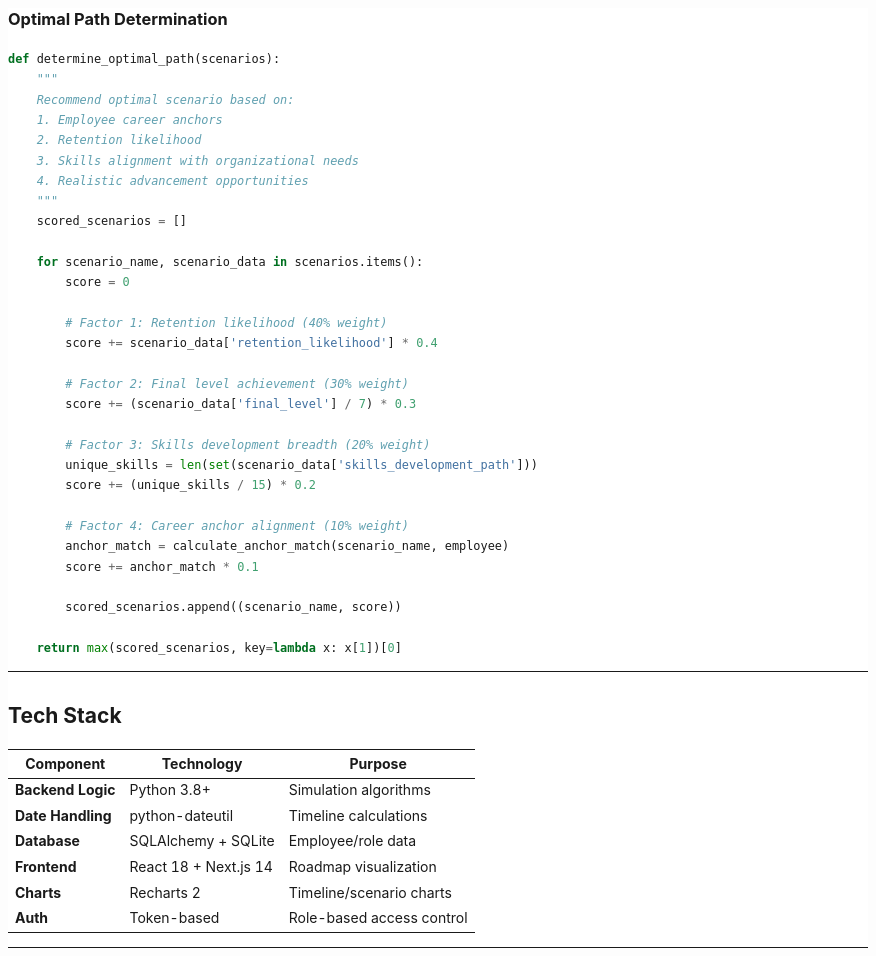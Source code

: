 ### Optimal Path Determination

```python
def determine_optimal_path(scenarios):
    """
    Recommend optimal scenario based on:
    1. Employee career anchors
    2. Retention likelihood
    3. Skills alignment with organizational needs
    4. Realistic advancement opportunities
    """
    scored_scenarios = []
    
    for scenario_name, scenario_data in scenarios.items():
        score = 0
        
        # Factor 1: Retention likelihood (40% weight)
        score += scenario_data['retention_likelihood'] * 0.4
        
        # Factor 2: Final level achievement (30% weight)
        score += (scenario_data['final_level'] / 7) * 0.3
        
        # Factor 3: Skills development breadth (20% weight)
        unique_skills = len(set(scenario_data['skills_development_path']))
        score += (unique_skills / 15) * 0.2
        
        # Factor 4: Career anchor alignment (10% weight)
        anchor_match = calculate_anchor_match(scenario_name, employee)
        score += anchor_match * 0.1
        
        scored_scenarios.append((scenario_name, score))
    
    return max(scored_scenarios, key=lambda x: x[1])[0]
```

---

## Tech Stack

| Component | Technology | Purpose |
|-----------|-----------|---------|
| **Backend Logic** | Python 3.8+ | Simulation algorithms |
| **Date Handling** | python-dateutil | Timeline calculations |
| **Database** | SQLAlchemy + SQLite | Employee/role data |
| **Frontend** | React 18 + Next.js 14 | Roadmap visualization |
| **Charts** | Recharts 2 | Timeline/scenario charts |
| **Auth** | Token-based | Role-based access control |

---